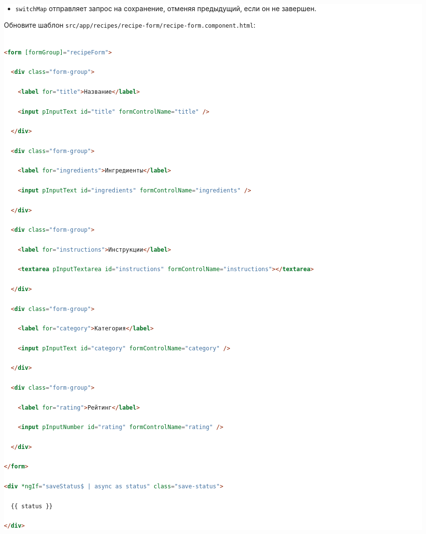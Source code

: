 - `switchMap` отправляет запрос на сохранение, отменяя предыдущий, если он не завершен.

  

Обновите шаблон `src/app/recipes/recipe-form/recipe-form.component.html`:

  

```html

<form [formGroup]="recipeForm">

  <div class="form-group">

    <label for="title">Название</label>

    <input pInputText id="title" formControlName="title" />

  </div>

  <div class="form-group">

    <label for="ingredients">Ингредиенты</label>

    <input pInputText id="ingredients" formControlName="ingredients" />

  </div>

  <div class="form-group">

    <label for="instructions">Инструкции</label>

    <textarea pInputTextarea id="instructions" formControlName="instructions"></textarea>

  </div>

  <div class="form-group">

    <label for="category">Категория</label>

    <input pInputText id="category" formControlName="category" />

  </div>

  <div class="form-group">

    <label for="rating">Рейтинг</label>

    <input pInputNumber id="rating" formControlName="rating" />

  </div>

</form>

<div *ngIf="saveStatus$ | async as status" class="save-status">

  {{ status }}

</div>

```

